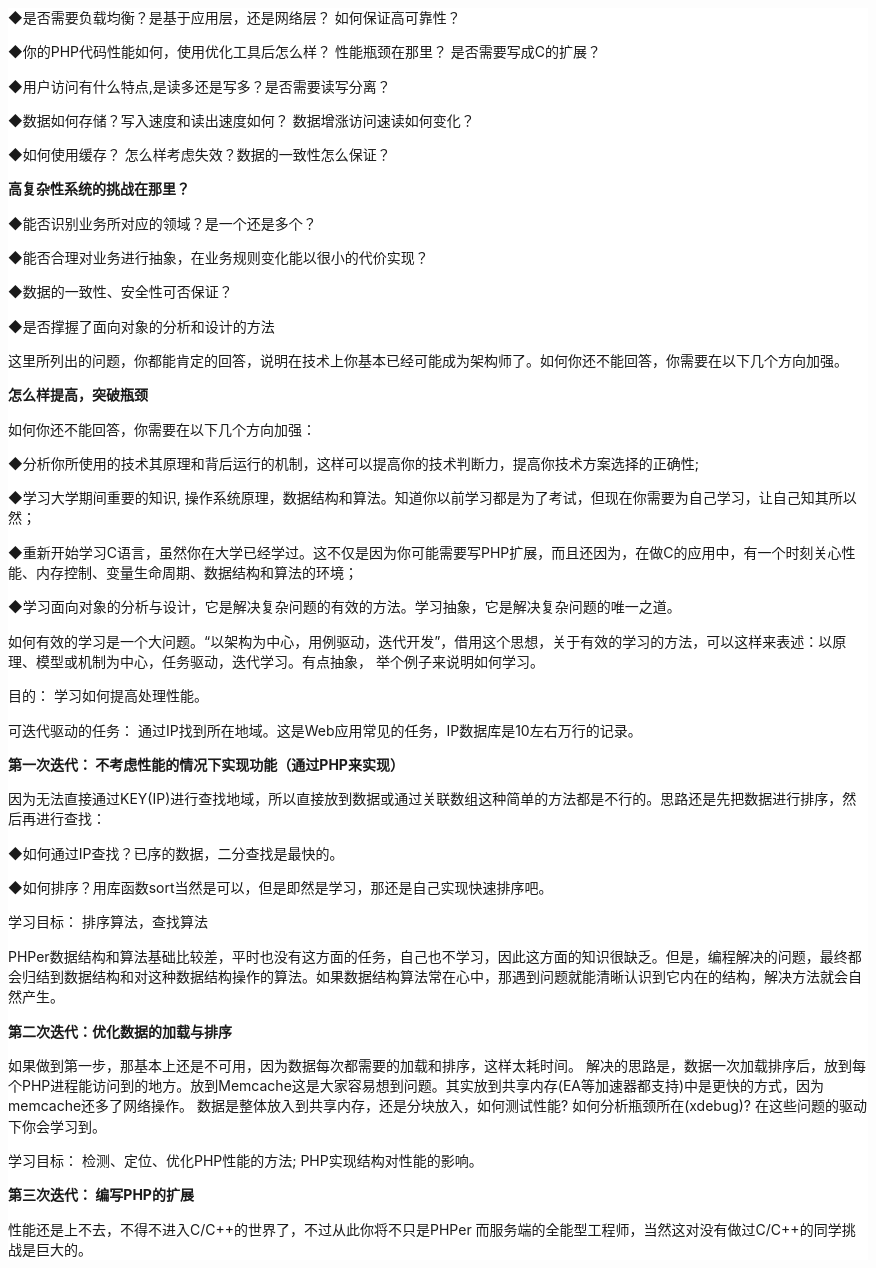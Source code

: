◆是否需要负载均衡？是基于应用层，还是网络层？ 如何保证高可靠性？

◆你的PHP代码性能如何，使用优化工具后怎么样？ 性能瓶颈在那里？ 是否需要写成C的扩展？

◆用户访问有什么特点,是读多还是写多？是否需要读写分离？

◆数据如何存储？写入速度和读出速度如何？ 数据增涨访问速读如何变化？

◆如何使用缓存？ 怎么样考虑失效？数据的一致性怎么保证？

**高复杂性系统的挑战在那里？**

◆能否识别业务所对应的领域？是一个还是多个？

◆能否合理对业务进行抽象，在业务规则变化能以很小的代价实现？

◆数据的一致性、安全性可否保证？

◆是否撑握了面向对象的分析和设计的方法

这里所列出的问题，你都能肯定的回答，说明在技术上你基本已经可能成为架构师了。如何你还不能回答，你需要在以下几个方向加强。

**怎么样提高，突破瓶颈**

如何你还不能回答，你需要在以下几个方向加强：

◆分析你所使用的技术其原理和背后运行的机制，这样可以提高你的技术判断力，提高你技术方案选择的正确性;

◆学习大学期间重要的知识, 操作系统原理，数据结构和算法。知道你以前学习都是为了考试，但现在你需要为自己学习，让自己知其所以然；

◆重新开始学习C语言，虽然你在大学已经学过。这不仅是因为你可能需要写PHP扩展，而且还因为，在做C的应用中，有一个时刻关心性能、内存控制、变量生命周期、数据结构和算法的环境；

◆学习面向对象的分析与设计，它是解决复杂问题的有效的方法。学习抽象，它是解决复杂问题的唯一之道。

如何有效的学习是一个大问题。“以架构为中心，用例驱动，迭代开发”，借用这个思想，关于有效的学习的方法，可以这样来表述：以原理、模型或机制为中心，任务驱动，迭代学习。有点抽象， 举个例子来说明如何学习。

目的： 学习如何提高处理性能。

可迭代驱动的任务： 通过IP找到所在地域。这是Web应用常见的任务，IP数据库是10左右万行的记录。

**第一次迭代： 不考虑性能的情况下实现功能（通过PHP来实现）**

因为无法直接通过KEY(IP)进行查找地域，所以直接放到数据或通过关联数组这种简单的方法都是不行的。思路还是先把数据进行排序，然后再进行查找：

◆如何通过IP查找？已序的数据，二分查找是最快的。

◆如何排序？用库函数sort当然是可以，但是即然是学习，那还是自己实现快速排序吧。

学习目标： 排序算法，查找算法

PHPer数据结构和算法基础比较差，平时也没有这方面的任务，自己也不学习，因此这方面的知识很缺乏。但是，编程解决的问题，最终都会归结到数据结构和对这种数据结构操作的算法。如果数据结构算法常在心中，那遇到问题就能清晰认识到它内在的结构，解决方法就会自然产生。

**第二次迭代：优化数据的加载与排序**

如果做到第一步，那基本上还是不可用，因为数据每次都需要的加载和排序，这样太耗时间。 解决的思路是，数据一次加载排序后，放到每个PHP进程能访问到的地方。放到Memcache这是大家容易想到问题。其实放到共享内存(EA等加速器都支持)中是更快的方式，因为memcache还多了网络操作。 数据是整体放入到共享内存，还是分块放入，如何测试性能? 如何分析瓶颈所在(xdebug)? 在这些问题的驱动下你会学习到。

学习目标： 检测、定位、优化PHP性能的方法; PHP实现结构对性能的影响。

**第三次迭代： 编写PHP的扩展**

性能还是上不去，不得不进入C/C++的世界了，不过从此你将不只是PHPer 而服务端的全能型工程师，当然这对没有做过C/C++的同学挑战是巨大的。
